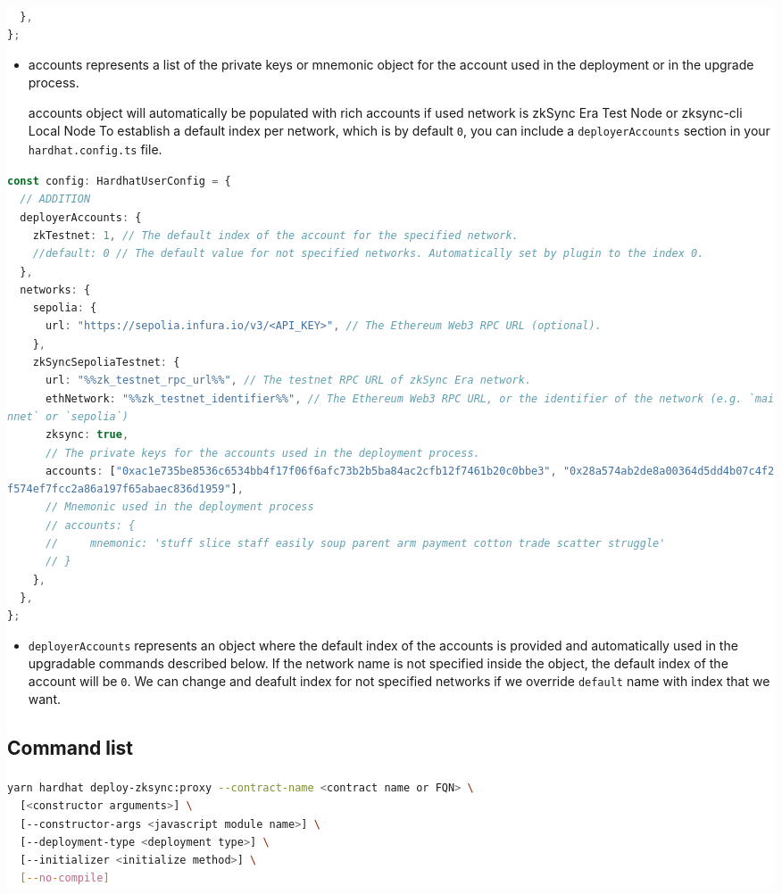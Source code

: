 ```typescript
  },
};
```

- accounts represents a list of the private keys or mnemonic object for the account used in the deployment or in the upgrade process.

  accounts object will automatically be populated with rich accounts if used network is zkSync Era Test Node or zksync-cli Local Node
  To establish a default index per network, which is by default `0`, you can include a `deployerAccounts` section in your `hardhat.config.ts` file.

```typescript
const config: HardhatUserConfig = {
  // ADDITION
  deployerAccounts: {
    zkTestnet: 1, // The default index of the account for the specified network.
    //default: 0 // The default value for not specified networks. Automatically set by plugin to the index 0.
  },
  networks: {
    sepolia: {
      url: "https://sepolia.infura.io/v3/<API_KEY>", // The Ethereum Web3 RPC URL (optional).
    },
    zkSyncSepoliaTestnet: {
      url: "%%zk_testnet_rpc_url%%", // The testnet RPC URL of zkSync Era network.
      ethNetwork: "%%zk_testnet_identifier%%", // The Ethereum Web3 RPC URL, or the identifier of the network (e.g. `mainnet` or `sepolia`)
      zksync: true,
      // The private keys for the accounts used in the deployment process.
      accounts: ["0xac1e735be8536c6534bb4f17f06f6afc73b2b5ba84ac2cfb12f7461b20c0bbe3", "0x28a574ab2de8a00364d5dd4b07c4f2f574ef7fcc2a86a197f65abaec836d1959"],
      // Mnemonic used in the deployment process
      // accounts: {
      //     mnemonic: 'stuff slice staff easily soup parent arm payment cotton trade scatter struggle'
      // }
    },
  },
};
```

- `deployerAccounts` represents an object where the default index of the accounts is provided
and automatically used in the upgradable commands described below.
If the network name is not specified inside the object, the default index of the account will be `0`.
We can change and deafult index for not specified networks if we override `default` name with index that we want.

## Command list

```sh
yarn hardhat deploy-zksync:proxy --contract-name <contract name or FQN> \
  [<constructor arguments>] \
  [--constructor-args <javascript module name>] \
  [--deployment-type <deployment type>] \
  [--initializer <initialize method>] \
  [--no-compile]
```

